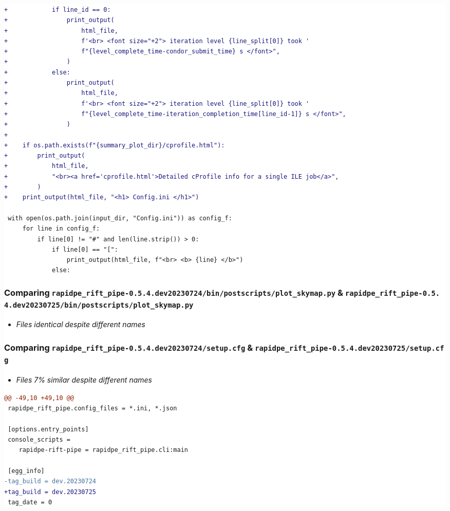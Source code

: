 ```diff
+            if line_id == 0:
+                print_output(
+                    html_file,
+                    f'<br> <font size="+2"> iteration level {line_split[0]} took '
+                    f"{level_complete_time-condor_submit_time} s </font>",
+                )
+            else:
+                print_output(
+                    html_file,
+                    f'<br> <font size="+2"> iteration level {line_split[0]} took '
+                    f"{level_complete_time-iteration_completion_time[line_id-1]} s </font>",
+                )
+
+    if os.path.exists(f"{summary_plot_dir}/cprofile.html"):
+        print_output(
+            html_file,
+            "<br><a href='cprofile.html'>Detailed cProfile info for a single ILE job</a>",
+        )
+    print_output(html_file, "<h1> Config.ini </h1>")
 
 with open(os.path.join(input_dir, "Config.ini")) as config_f:
     for line in config_f:
         if line[0] != "#" and len(line.strip()) > 0:
             if line[0] == "[":
                 print_output(html_file, f"<br> <b> {line} </b>")
             else:
```

### Comparing `rapidpe_rift_pipe-0.5.4.dev20230724/bin/postscripts/plot_skymap.py` & `rapidpe_rift_pipe-0.5.4.dev20230725/bin/postscripts/plot_skymap.py`

 * *Files identical despite different names*

### Comparing `rapidpe_rift_pipe-0.5.4.dev20230724/setup.cfg` & `rapidpe_rift_pipe-0.5.4.dev20230725/setup.cfg`

 * *Files 7% similar despite different names*

```diff
@@ -49,10 +49,10 @@
 rapidpe_rift_pipe.config_files = *.ini, *.json
 
 [options.entry_points]
 console_scripts = 
 	rapidpe-rift-pipe = rapidpe_rift_pipe.cli:main
 
 [egg_info]
-tag_build = dev.20230724
+tag_build = dev.20230725
 tag_date = 0
```
